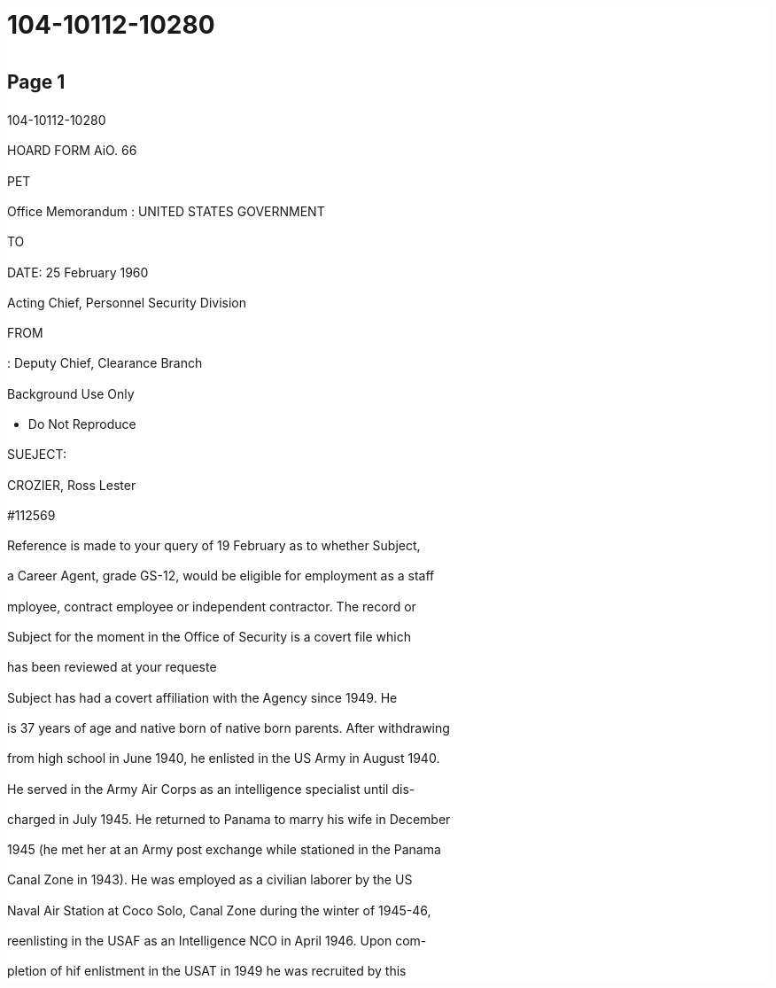 # 104-10112-10280

## Page 1

104-10112-10280

HOARD FORM AiO. 66

PET

Office Memorandum : UNITED STATES GOVERNMENT

TO

DATE: 25 February 1960

Acting Chief, Personnel Security Division

FROM

: Deputy Chief, Clearance Branch

Background Use Only

* Do Not Reproduce

SUEJECT:

CROZIER, Ross Lester

#112569

Reference is made to your query of 19 February as to whether Subject,

a Career Agent, grade GS-12, would be eligible for employment as a staff

mployee, contract employee or independent contractor. The record or

Subject for the moment in the Office of Security is a covert file which

has been reviewed at your requeste

Subject has had a covert affiliation with the Agency since 1949. He

is 37 years of age and native born of native born parents. After withdrawing

from high school in June 1940, he enlisted in the US Army in August 1940.

He served in the Army Air Corps as an intelligence specialist until dis-

charged in July 1945. He returned to Panama to marry his wife in December

1945 (he met her at an Army post exchange while stationed in the Panama

Canal Zone in 1943). He was employed as a civilian laborer by the US

Naval Air Station at Coco Solo, Canal Zone during the winter of 1945-46,

reenlisting in the USAF as an Intelligence NCO in April 1946. Upon com-

pletion of hif enlistment in the USAT in 1949 he was recruited by this
